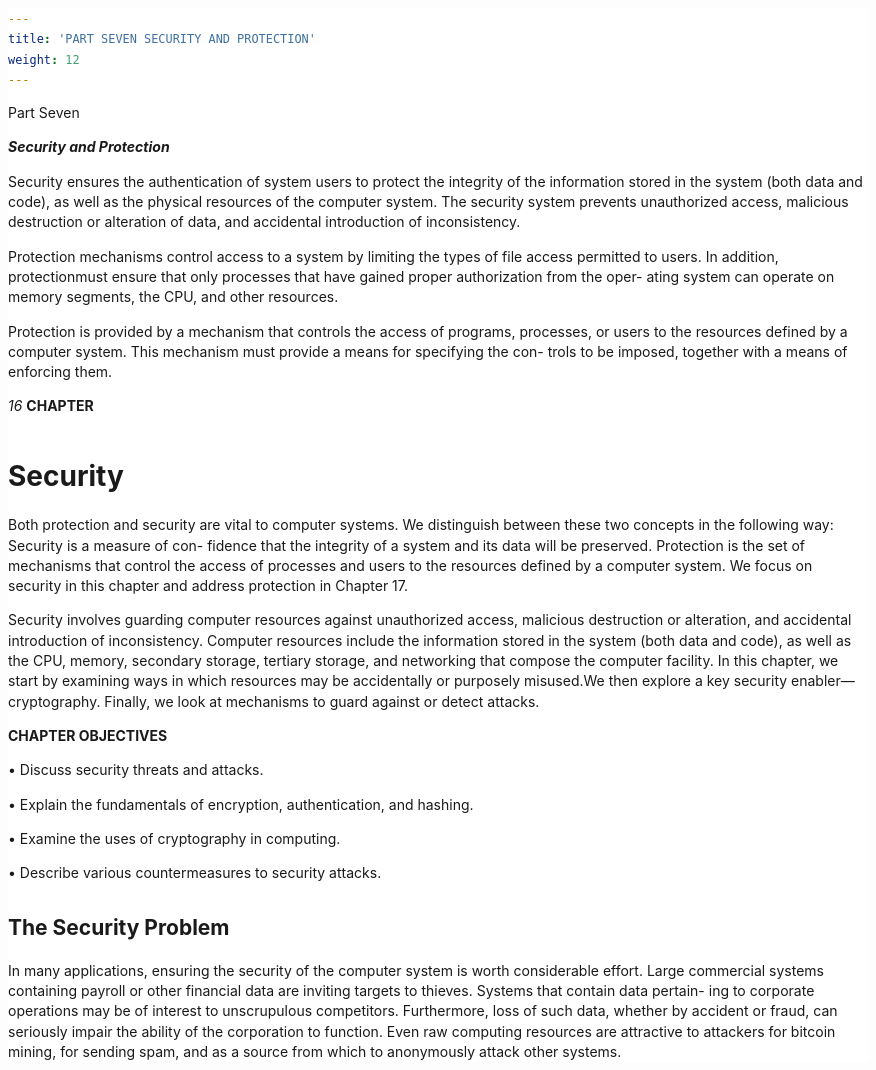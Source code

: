 ```yaml
---
title: 'PART SEVEN SECURITY AND PROTECTION'
weight: 12
---
```


  

Part Seven

**_Security and Protection_**

Security ensures the authentication of system users to protect the integrity of the information stored in the system (both data and code), as well as the physical resources of the computer system. The security system prevents unauthorized access, malicious destruction or alteration of data, and accidental introduction of inconsistency.

Protection mechanisms control access to a system by limiting the types of file access permitted to users. In addition, protectionmust ensure that only processes that have gained proper authorization from the oper- ating system can operate on memory segments, the CPU, and other resources.

Protection is provided by a mechanism that controls the access of programs, processes, or users to the resources defined by a computer system. This mechanism must provide a means for specifying the con- trols to be imposed, together with a means of enforcing them.  

_16_ **CHAPTER**

# Security

Both protection and security are vital to computer systems. We distinguish between these two concepts in the following way: Security is a measure of con- fidence that the integrity of a system and its data will be preserved. Protection is the set of mechanisms that control the access of processes and users to the resources defined by a computer system. We focus on security in this chapter and address protection in Chapter 17.

Security involves guarding computer resources against unauthorized access, malicious destruction or alteration, and accidental introduction of inconsistency. Computer resources include the information stored in the system (both data and code), as well as the CPU, memory, secondary storage, tertiary storage, and networking that compose the computer facility. In this chapter, we start by examining ways in which resources may be accidentally or purposely misused.We then explore a key security enabler—cryptography. Finally, we look at mechanisms to guard against or detect attacks.

**CHAPTER OBJECTIVES**

• Discuss security threats and attacks.

• Explain the fundamentals of encryption, authentication, and hashing.

• Examine the uses of cryptography in computing.

• Describe various countermeasures to security attacks.

## The Security Problem

In many applications, ensuring the security of the computer system is worth considerable effort. Large commercial systems containing payroll or other financial data are inviting targets to thieves. Systems that contain data pertain- ing to corporate operations may be of interest to unscrupulous competitors. Furthermore, loss of such data, whether by accident or fraud, can seriously impair the ability of the corporation to function. Even raw computing resources are attractive to attackers for bitcoin mining, for sending spam, and as a source from which to anonymously attack other systems.
